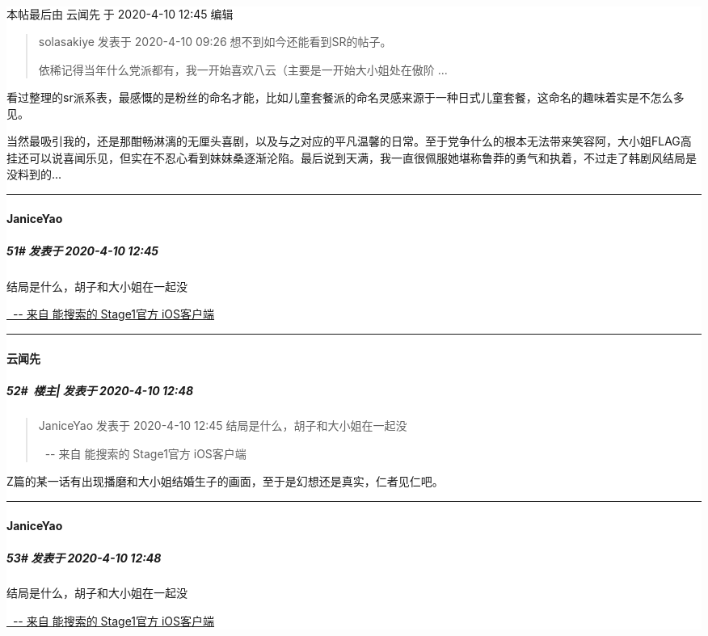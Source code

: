 

 本帖最后由 云闻先 于 2020-4-10 12:45 编辑 
<blockquote>solasakiye 发表于 2020-4-10 09:26
想不到如今还能看到SR的帖子。

依稀记得当年什么党派都有，我一开始喜欢八云（主要是一开始大小姐处在傲阶 ...</blockquote>
看过整理的sr派系表，最感慨的是粉丝的命名才能，比如儿童套餐派的命名灵感来源于一种日式儿童套餐，这命名的趣味着实是不怎么多见。


当然最吸引我的，还是那酣畅淋漓的无厘头喜剧，以及与之对应的平凡温馨的日常。至于党争什么的根本无法带来笑容阿，大小姐FLAG高挂还可以说喜闻乐见，但实在不忍心看到妹妹桑逐渐沦陷。最后说到天满，我一直很佩服她堪称鲁莽的勇气和执着，不过走了韩剧风结局是没料到的...







-----

####  JaniceYao  
##### 51#       发表于 2020-4-10 12:45




结局是什么，胡子和大小姐在一起没

[  -- 来自 能搜索的 Stage1官方 iOS客户端](https://itunes.apple.com/fi/app/saraba1st/id1221237470?mt=8)







-----

####  云闻先  
##### 52#         楼主| 发表于 2020-4-10 12:48



<blockquote>JaniceYao 发表于 2020-4-10 12:45
结局是什么，胡子和大小姐在一起没


  -- 来自 能搜索的 Stage1官方 iOS客户端</blockquote>
Z篇的某一话有出现播磨和大小姐结婚生子的画面，至于是幻想还是真实，仁者见仁吧。







-----

####  JaniceYao  
##### 53#       发表于 2020-4-10 12:48




结局是什么，胡子和大小姐在一起没

[  -- 来自 能搜索的 Stage1官方 iOS客户端](https://itunes.apple.com/fi/app/saraba1st/id1221237470?mt=8)
